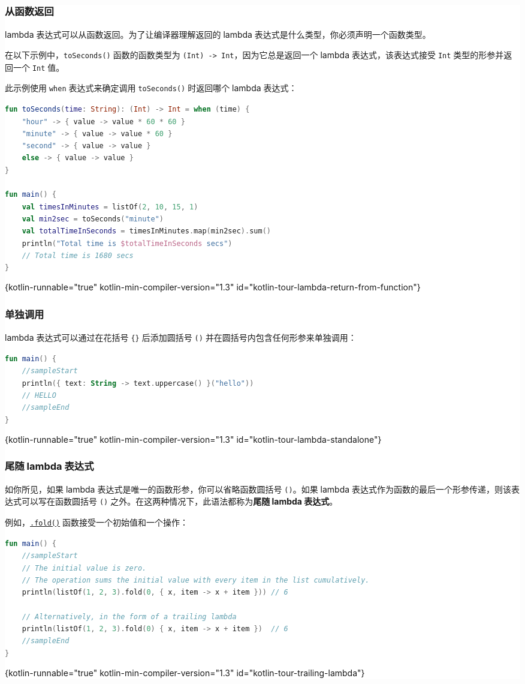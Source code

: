 ### 从函数返回

lambda 表达式可以从函数返回。为了让编译器理解返回的 lambda 表达式是什么类型，你必须声明一个函数类型。

在以下示例中，`toSeconds()` 函数的函数类型为 `(Int) -> Int`，因为它总是返回一个 lambda 表达式，该表达式接受 `Int` 类型的形参并返回一个 `Int` 值。

此示例使用 `when` 表达式来确定调用 `toSeconds()` 时返回哪个 lambda 表达式：

```kotlin
fun toSeconds(time: String): (Int) -> Int = when (time) {
    "hour" -> { value -> value * 60 * 60 }
    "minute" -> { value -> value * 60 }
    "second" -> { value -> value }
    else -> { value -> value }
}

fun main() {
    val timesInMinutes = listOf(2, 10, 15, 1)
    val min2sec = toSeconds("minute")
    val totalTimeInSeconds = timesInMinutes.map(min2sec).sum()
    println("Total time is $totalTimeInSeconds secs")
    // Total time is 1680 secs
}
```
{kotlin-runnable="true" kotlin-min-compiler-version="1.3" id="kotlin-tour-lambda-return-from-function"}

### 单独调用

lambda 表达式可以通过在花括号 `{}` 后添加圆括号 `()` 并在圆括号内包含任何形参来单独调用：

```kotlin
fun main() {
    //sampleStart
    println({ text: String -> text.uppercase() }("hello"))
    // HELLO
    //sampleEnd
}
```
{kotlin-runnable="true" kotlin-min-compiler-version="1.3" id="kotlin-tour-lambda-standalone"}

### 尾随 lambda 表达式

如你所见，如果 lambda 表达式是唯一的函数形参，你可以省略函数圆括号 `()`。如果 lambda 表达式作为函数的最后一个形参传递，则该表达式可以写在函数圆括号 `()` 之外。在这两种情况下，此语法都称为**尾随 lambda 表达式**。

例如，[`.fold()`](https://kotlinlang.org/api/latest/jvm/stdlib/kotlin.sequences/fold.html) 函数接受一个初始值和一个操作：

```kotlin
fun main() {
    //sampleStart
    // The initial value is zero. 
    // The operation sums the initial value with every item in the list cumulatively.
    println(listOf(1, 2, 3).fold(0, { x, item -> x + item })) // 6

    // Alternatively, in the form of a trailing lambda
    println(listOf(1, 2, 3).fold(0) { x, item -> x + item })  // 6
    //sampleEnd
}
```
{kotlin-runnable="true" kotlin-min-compiler-version="1.3" id="kotlin-tour-trailing-lambda"}
